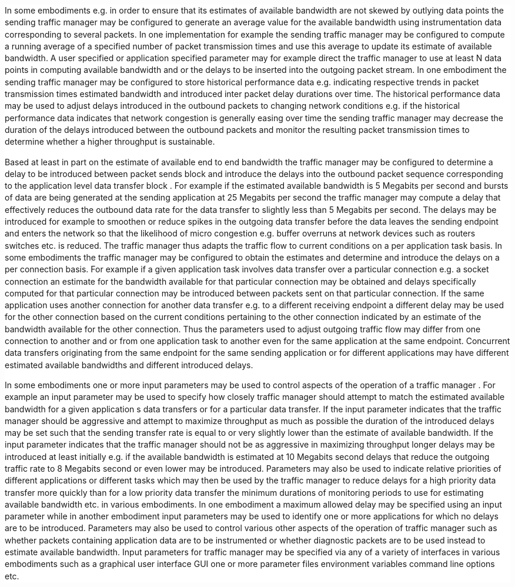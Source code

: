 In some embodiments e.g. in order to ensure that its estimates of available bandwidth are not skewed by outlying data points the sending traffic manager may be configured to generate an average value for the available bandwidth using instrumentation data corresponding to several packets. In one implementation for example the sending traffic manager may be configured to compute a running average of a specified number of packet transmission times and use this average to update its estimate of available bandwidth. A user specified or application specified parameter may for example direct the traffic manager to use at least N data points in computing available bandwidth and or the delays to be inserted into the outgoing packet stream. In one embodiment the sending traffic manager may be configured to store historical performance data e.g. indicating respective trends in packet transmission times estimated bandwidth and introduced inter packet delay durations over time. The historical performance data may be used to adjust delays introduced in the outbound packets to changing network conditions e.g. if the historical performance data indicates that network congestion is generally easing over time the sending traffic manager may decrease the duration of the delays introduced between the outbound packets and monitor the resulting packet transmission times to determine whether a higher throughput is sustainable.

Based at least in part on the estimate of available end to end bandwidth the traffic manager may be configured to determine a delay to be introduced between packet sends block and introduce the delays into the outbound packet sequence corresponding to the application level data transfer block . For example if the estimated available bandwidth is 5 Megabits per second and bursts of data are being generated at the sending application at 25 Megabits per second the traffic manager may compute a delay that effectively reduces the outbound data rate for the data transfer to slightly less than 5 Megabits per second. The delays may be introduced for example to smoothen or reduce spikes in the outgoing data transfer before the data leaves the sending endpoint and enters the network so that the likelihood of micro congestion e.g. buffer overruns at network devices such as routers switches etc. is reduced. The traffic manager thus adapts the traffic flow to current conditions on a per application task basis. In some embodiments the traffic manager may be configured to obtain the estimates and determine and introduce the delays on a per connection basis. For example if a given application task involves data transfer over a particular connection e.g. a socket connection an estimate for the bandwidth available for that particular connection may be obtained and delays specifically computed for that particular connection may be introduced between packets sent on that particular connection. If the same application uses another connection for another data transfer e.g. to a different receiving endpoint a different delay may be used for the other connection based on the current conditions pertaining to the other connection indicated by an estimate of the bandwidth available for the other connection. Thus the parameters used to adjust outgoing traffic flow may differ from one connection to another and or from one application task to another even for the same application at the same endpoint. Concurrent data transfers originating from the same endpoint for the same sending application or for different applications may have different estimated available bandwidths and different introduced delays.

In some embodiments one or more input parameters may be used to control aspects of the operation of a traffic manager . For example an input parameter may be used to specify how closely traffic manager should attempt to match the estimated available bandwidth for a given application s data transfers or for a particular data transfer. If the input parameter indicates that the traffic manager should be aggressive and attempt to maximize throughput as much as possible the duration of the introduced delays may be set such that the sending transfer rate is equal to or very slightly lower than the estimate of available bandwidth. If the input parameter indicates that the traffic manager should not be as aggressive in maximizing throughput longer delays may be introduced at least initially e.g. if the available bandwidth is estimated at 10 Megabits second delays that reduce the outgoing traffic rate to 8 Megabits second or even lower may be introduced. Parameters may also be used to indicate relative priorities of different applications or different tasks which may then be used by the traffic manager to reduce delays for a high priority data transfer more quickly than for a low priority data transfer the minimum durations of monitoring periods to use for estimating available bandwidth etc. in various embodiments. In one embodiment a maximum allowed delay may be specified using an input parameter while in another embodiment input parameters may be used to identify one or more applications for which no delays are to be introduced. Parameters may also be used to control various other aspects of the operation of traffic manager such as whether packets containing application data are to be instrumented or whether diagnostic packets are to be used instead to estimate available bandwidth. Input parameters for traffic manager may be specified via any of a variety of interfaces in various embodiments such as a graphical user interface GUI one or more parameter files environment variables command line options etc.
